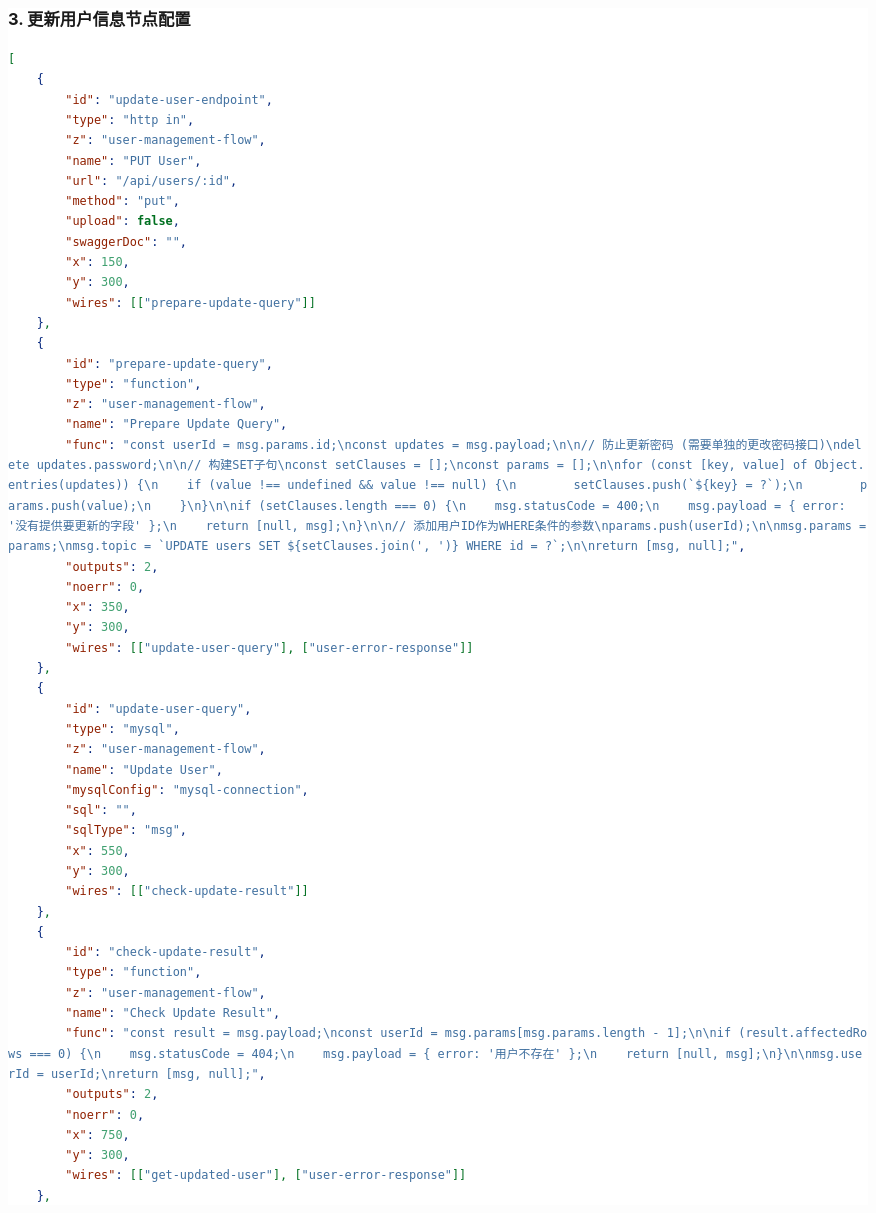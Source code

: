 ```json
```

### 3. 更新用户信息节点配置

```json
[
    {
        "id": "update-user-endpoint",
        "type": "http in",
        "z": "user-management-flow",
        "name": "PUT User",
        "url": "/api/users/:id",
        "method": "put",
        "upload": false,
        "swaggerDoc": "",
        "x": 150,
        "y": 300,
        "wires": [["prepare-update-query"]]
    },
    {
        "id": "prepare-update-query",
        "type": "function",
        "z": "user-management-flow",
        "name": "Prepare Update Query",
        "func": "const userId = msg.params.id;\nconst updates = msg.payload;\n\n// 防止更新密码 (需要单独的更改密码接口)\ndelete updates.password;\n\n// 构建SET子句\nconst setClauses = [];\nconst params = [];\n\nfor (const [key, value] of Object.entries(updates)) {\n    if (value !== undefined && value !== null) {\n        setClauses.push(`${key} = ?`);\n        params.push(value);\n    }\n}\n\nif (setClauses.length === 0) {\n    msg.statusCode = 400;\n    msg.payload = { error: '没有提供要更新的字段' };\n    return [null, msg];\n}\n\n// 添加用户ID作为WHERE条件的参数\nparams.push(userId);\n\nmsg.params = params;\nmsg.topic = `UPDATE users SET ${setClauses.join(', ')} WHERE id = ?`;\n\nreturn [msg, null];",
        "outputs": 2,
        "noerr": 0,
        "x": 350,
        "y": 300,
        "wires": [["update-user-query"], ["user-error-response"]]
    },
    {
        "id": "update-user-query",
        "type": "mysql",
        "z": "user-management-flow",
        "name": "Update User",
        "mysqlConfig": "mysql-connection",
        "sql": "",
        "sqlType": "msg",
        "x": 550,
        "y": 300,
        "wires": [["check-update-result"]]
    },
    {
        "id": "check-update-result",
        "type": "function",
        "z": "user-management-flow",
        "name": "Check Update Result",
        "func": "const result = msg.payload;\nconst userId = msg.params[msg.params.length - 1];\n\nif (result.affectedRows === 0) {\n    msg.statusCode = 404;\n    msg.payload = { error: '用户不存在' };\n    return [null, msg];\n}\n\nmsg.userId = userId;\nreturn [msg, null];",
        "outputs": 2,
        "noerr": 0,
        "x": 750,
        "y": 300,
        "wires": [["get-updated-user"], ["user-error-response"]]
    },
```